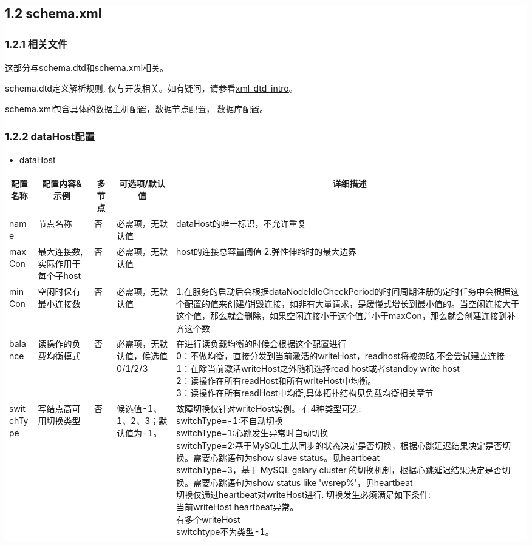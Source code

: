 ## 1.2 schema.xml
 
### 1.2.1 相关文件 
 
这部分与schema.dtd和schema.xml相关。  
  
schema.dtd定义解析规则, 仅与开发相关。如有疑问，请参看[xml_dtd_intro](https://www.w3schools.com/xml/xml_dtd_intro.asp)。
  
schema.xml包含具体的数据主机配置，数据节点配置， 数据库配置。

### 1.2.2 dataHost配置

+ dataHost  

<table class="tg">
<tr>
<th class="tg-yw4l">配置名称</th>
<th class="tg-yw4l">配置内容&amp;示例</th>
<th class="tg-yw4l">多节点</th>
<th class="tg-yw4l">可选项/默认值</th>
<th class="tg-yw4l">详细描述</th>
</tr>
<tr>
<td class="tg-yw4l">name</td>
<td class="tg-yw4l">节点名称</td>
<td class="tg-yw4l">否</td>
<td class="tg-yw4l">必需项，无默认值</td>
<td class="tg-yw4l">dataHost的唯一标识，不允许重复</td>
</tr>
<tr>
<td class="tg-yw4l">maxCon</td>
<td class="tg-yw4l">最大连接数,实际作用于每个子host</td>
<td class="tg-yw4l">否</td>
<td class="tg-yw4l">必需项，无默认值</td>
<td class="tg-yw4l">host的连接总容量阈值 2.弹性伸缩时的最大边界</td>
</tr>
<tr>
<td class="tg-yw4l">minCon</td>
<td class="tg-yw4l">空闲时保有最小连接数</td>
<td class="tg-yw4l">否</td>
<td class="tg-yw4l">必需项，无默认值</td>
<td class="tg-yw4l">1.在服务的启动后会根据dataNodeIdleCheckPeriod的时间周期注册的定时任务中会根据这个配置的值来创建/销毁连接，如非有大量请求，是缓慢式增长到最小值的。当空闲连接大于这个值，那么就会删除，如果空闲连接小于这个值并小于maxCon，那么就会创建连接到补齐这个数</td>
</tr>
<tr>
<td class="tg-yw4l">balance</td>
<td class="tg-yw4l">读操作的负载均衡模式</td>
<td class="tg-yw4l">否</td>
<td class="tg-yw4l">必需项，无默认值，候选值0/1/2/3</td>
<td class="tg-yw4l">在进行读负载均衡的时候会根据这个配置进行<br>0：不做均衡，直接分发到当前激活的writeHost，readhost将被忽略,不会尝试建立连接<br>1：在除当前激活writeHost之外随机选择read host或者standby write host<br>2：读操作在所有readHost和所有writeHost中均衡。<br>3：读操作在所有readHost中均衡,具体拓扑结构见负载均衡相关章节</td>
</tr>
<tr>
<td class="tg-yw4l">switchType</td>
<td class="tg-yw4l">写结点高可用切换类型</td>
<td class="tg-yw4l">否</td>
<td class="tg-yw4l">候选值-1、1、2、3；默认值为-1。</td>
<td class="tg-yw4l">故障切换仅针对writeHost实例。 有4种类型可选:<br>switchType=-1:不自动切换<br>switchType=1:心跳发生异常时自动切换<br>switchType=2:基于MySQL主从同步的状态决定是否切换，根据心跳延迟结果决定是否切换。需要心跳语句为show slave status。见heartbeat<br>switchType=3，基于 MySQL galary cluster 的切换机制，根据心跳延迟结果决定是否切换。需要心跳语句为show status like 'wsrep%'，见heartbeat<br>切换仅通过heartbeat对writeHost进行. 切换发生必须满足如下条件:<br>当前writeHost heartbeat异常。<br>有多个writeHost<br>switchtype不为类型-1。</td>
</tr>